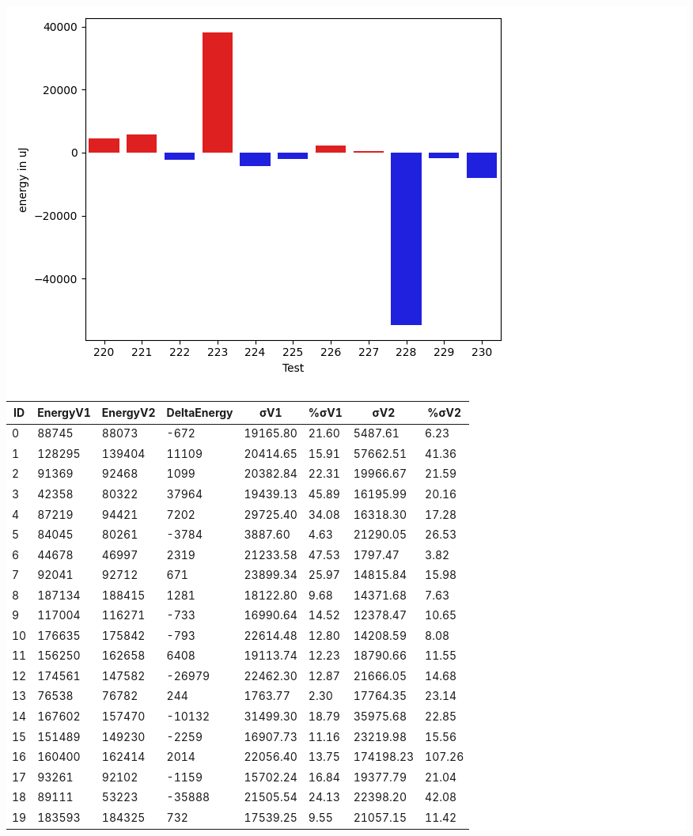 ![](./gson_delta_energy_20_v.png)


| ID | EnergyV1 | EnergyV2 | DeltaEnergy | σV1 | %σV1 | σV2 | %σV2 |
| --- | --- | --- | --- | --- | --- | --- | --- |
| 0 | 88745 | 88073 | -672 | 19165.80 | 21.60 | 5487.61 | 6.23 |
| 1 | 128295 | 139404 | 11109 | 20414.65 | 15.91 | 57662.51 | 41.36 |
| 2 | 91369 | 92468 | 1099 | 20382.84 | 22.31 | 19966.67 | 21.59 |
| 3 | 42358 | 80322 | 37964 | 19439.13 | 45.89 | 16195.99 | 20.16 |
| 4 | 87219 | 94421 | 7202 | 29725.40 | 34.08 | 16318.30 | 17.28 |
| 5 | 84045 | 80261 | -3784 | 3887.60 | 4.63 | 21290.05 | 26.53 |
| 6 | 44678 | 46997 | 2319 | 21233.58 | 47.53 | 1797.47 | 3.82 |
| 7 | 92041 | 92712 | 671 | 23899.34 | 25.97 | 14815.84 | 15.98 |
| 8 | 187134 | 188415 | 1281 | 18122.80 | 9.68 | 14371.68 | 7.63 |
| 9 | 117004 | 116271 | -733 | 16990.64 | 14.52 | 12378.47 | 10.65 |
| 10 | 176635 | 175842 | -793 | 22614.48 | 12.80 | 14208.59 | 8.08 |
| 11 | 156250 | 162658 | 6408 | 19113.74 | 12.23 | 18790.66 | 11.55 |
| 12 | 174561 | 147582 | -26979 | 22462.30 | 12.87 | 21666.05 | 14.68 |
| 13 | 76538 | 76782 | 244 | 1763.77 | 2.30 | 17764.35 | 23.14 |
| 14 | 167602 | 157470 | -10132 | 31499.30 | 18.79 | 35975.68 | 22.85 |
| 15 | 151489 | 149230 | -2259 | 16907.73 | 11.16 | 23219.98 | 15.56 |
| 16 | 160400 | 162414 | 2014 | 22056.40 | 13.75 | 174198.23 | 107.26 |
| 17 | 93261 | 92102 | -1159 | 15702.24 | 16.84 | 19377.79 | 21.04 |
| 18 | 89111 | 53223 | -35888 | 21505.54 | 24.13 | 22398.20 | 42.08 |
| 19 | 183593 | 184325 | 732 | 17539.25 | 9.55 | 21057.15 | 11.42 |